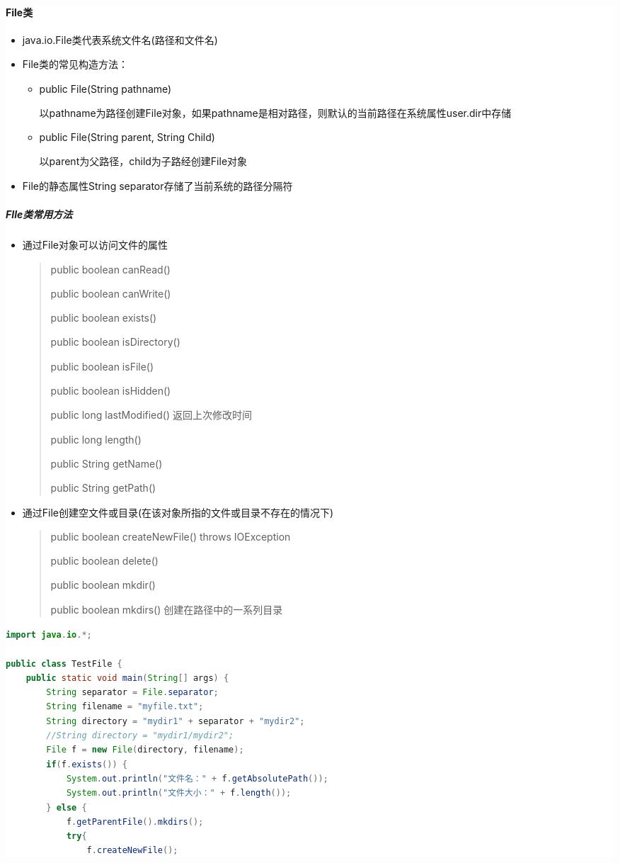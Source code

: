 

#### File类

- java.io.File类代表系统文件名(路径和文件名)

- File类的常见构造方法：

  - public File(String pathname)

    以pathname为路径创建File对象，如果pathname是相对路径，则默认的当前路径在系统属性user.dir中存储

  - public File(String parent, String Child)

    以parent为父路径，child为子路经创建File对象

- File的静态属性String separator存储了当前系统的路径分隔符



##### FIle类常用方法

- 通过File对象可以访问文件的属性

  > public boolean canRead()
  >
  > public boolean canWrite()
  >
  > public boolean exists()
  >
  > public boolean isDirectory()
  >
  > public boolean isFile()
  >
  > public boolean isHidden()
  >
  > public long lastModified()  返回上次修改时间
  >
  > public long length()
  >
  > public String getName()
  >
  > public String getPath()

- 通过File创建空文件或目录(在该对象所指的文件或目录不存在的情况下)

  > public boolean createNewFile() throws IOException
  >
  > public boolean delete()
  >
  > public boolean mkdir()
  >
  > public boolean mkdirs()  创建在路径中的一系列目录

```java
import java.io.*;

public class TestFile {
    public static void main(String[] args) {
        String separator = File.separator;
        String filename = "myfile.txt";
        String directory = "mydir1" + separator + "mydir2";
      	//String directory = "mydir1/mydir2";
        File f = new File(directory, filename);
        if(f.exists()) {
            System.out.println("文件名：" + f.getAbsolutePath());
            System.out.println("文件大小：" + f.length());
        } else {
            f.getParentFile().mkdirs();
            try{
                f.createNewFile();
```